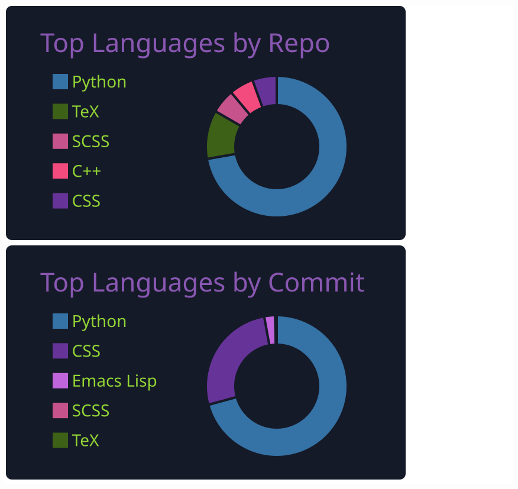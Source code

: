 [![](https://raw.githubusercontent.com/winsphinx/winsphinx/master/profile-summary-card-output/ocean_dark/1-repos-per-language.svg)](https://github.com/vn7n24fzkq/github-profile-summary-cards) [![](https://raw.githubusercontent.com/winsphinx/winsphinx/master/profile-summary-card-output/ocean_dark/2-most-commit-language.svg)](https://github.com/vn7n24fzkq/github-profile-summary-cards)